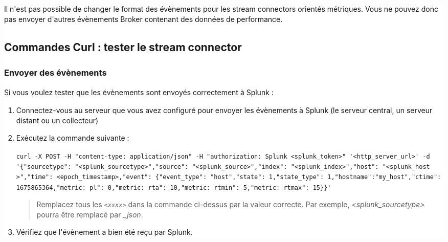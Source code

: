 Il n'est pas possible de changer le format des évènements pour les stream connectors orientés métriques. Vous ne pouvez donc pas envoyer d'autres évènements Broker contenant des données de performance.

## Commandes Curl : tester le stream connector

### Envoyer des évènements

Si vous voulez tester que les évènements sont envoyés correctement à Splunk :

1. Connectez-vous au serveur que vous avez configuré pour envoyer les évènements à Splunk (le serveur central, un serveur distant ou un collecteur)
2. Exécutez la commande suivante :

   ```shell
   curl -X POST -H "content-type: application/json" -H "authorization: Splunk <splunk_token>" '<http_server_url>' -d '{"sourcetype": "<splunk_sourcetype>","source": "<splunk_source>","index": "<splunk_index>","host": "<splunk_host>","time": <epoch_timestamp>,"event": {"event_type": "host","state": 1,"state_type": 1,"hostname":"my_host","ctime": 1675865364,"metric: pl": 0,"metric: rta": 10,"metric: rtmin": 5,"metric: rtmax": 15}}'
   ```

   > Remplacez tous les *`<xxxx>`* dans la commande ci-dessus par la valeur correcte. Par exemple, *\<splunk_sourcetype\>* pourra être remplacé par *_json*.

3. Vérifiez que l'évènement a bien été reçu par Splunk.
